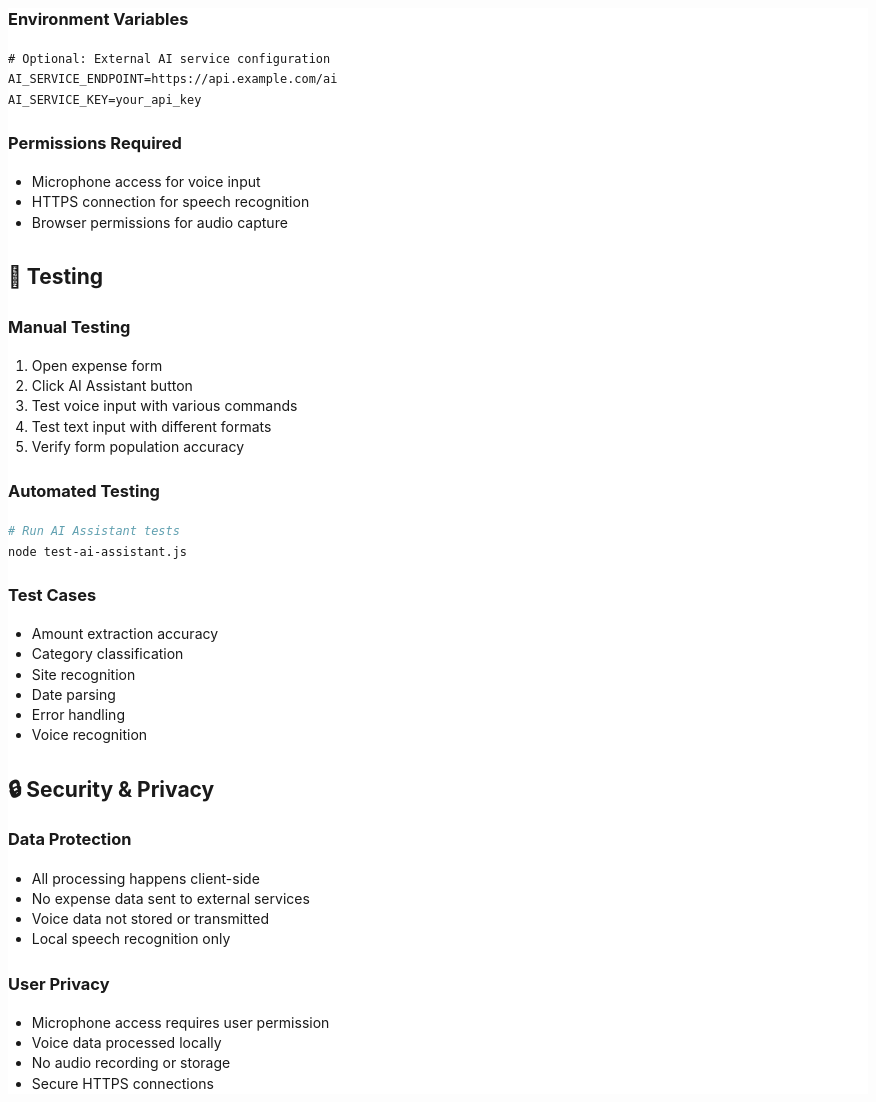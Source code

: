 ### **Environment Variables**
```env
# Optional: External AI service configuration
AI_SERVICE_ENDPOINT=https://api.example.com/ai
AI_SERVICE_KEY=your_api_key
```

### **Permissions Required**
- Microphone access for voice input
- HTTPS connection for speech recognition
- Browser permissions for audio capture

## 🧪 Testing

### **Manual Testing**
1. Open expense form
2. Click AI Assistant button
3. Test voice input with various commands
4. Test text input with different formats
5. Verify form population accuracy

### **Automated Testing**
```bash
# Run AI Assistant tests
node test-ai-assistant.js
```

### **Test Cases**
- Amount extraction accuracy
- Category classification
- Site recognition
- Date parsing
- Error handling
- Voice recognition

## 🔒 Security & Privacy

### **Data Protection**
- All processing happens client-side
- No expense data sent to external services
- Voice data not stored or transmitted
- Local speech recognition only

### **User Privacy**
- Microphone access requires user permission
- Voice data processed locally
- No audio recording or storage
- Secure HTTPS connections
